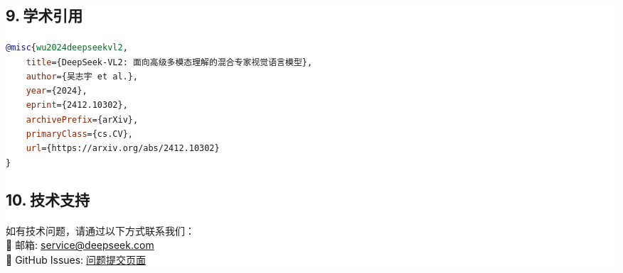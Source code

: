 ## 9. 学术引用
```bibtex
@misc{wu2024deepseekvl2,
    title={DeepSeek-VL2: 面向高级多模态理解的混合专家视觉语言模型},
    author={吴志宇 et al.},
    year={2024},
    eprint={2412.10302},
    archivePrefix={arXiv},
    primaryClass={cs.CV},
    url={https://arxiv.org/abs/2412.10302}
}
```

## 10. 技术支持
如有技术问题，请通过以下方式联系我们：  
📮 邮箱: [service@deepseek.com](mailto:service@deepseek.com)  
📝 GitHub Issues: [问题提交页面](https://github.com/deepseek-ai/DeepSeek-VL2/issues)